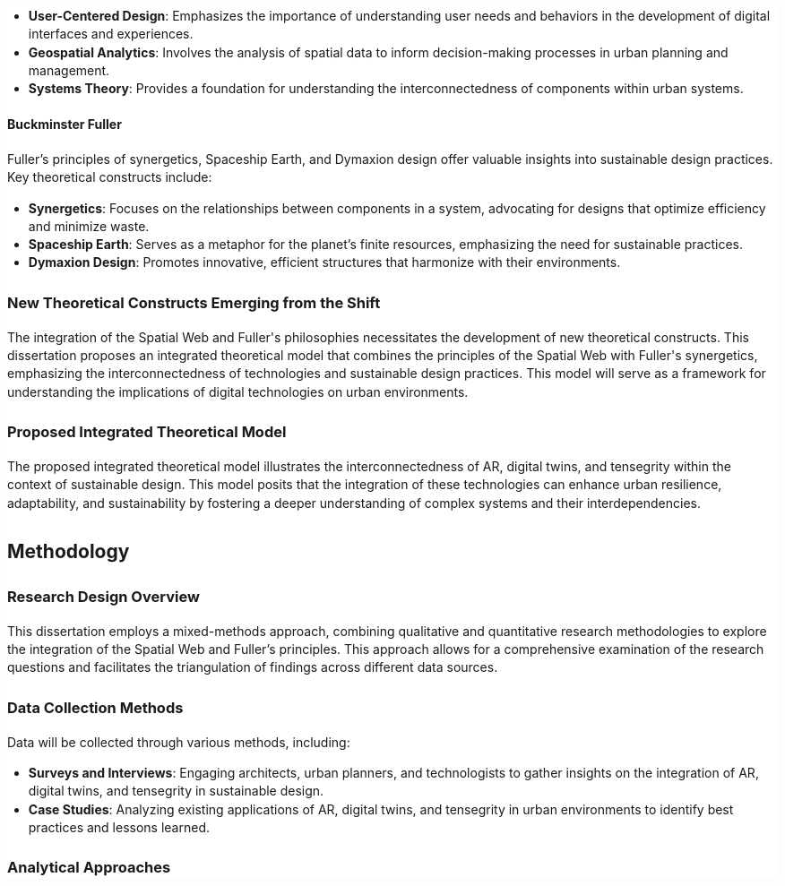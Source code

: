 - **User-Centered Design**: Emphasizes the importance of understanding user needs and behaviors in the development of digital interfaces and experiences.
- **Geospatial Analytics**: Involves the analysis of spatial data to inform decision-making processes in urban planning and management.
- **Systems Theory**: Provides a foundation for understanding the interconnectedness of components within urban systems.

#### Buckminster Fuller

Fuller’s principles of synergetics, Spaceship Earth, and Dymaxion design offer valuable insights into sustainable design practices. Key theoretical constructs include:

- **Synergetics**: Focuses on the relationships between components in a system, advocating for designs that optimize efficiency and minimize waste.
- **Spaceship Earth**: Serves as a metaphor for the planet’s finite resources, emphasizing the need for sustainable practices.
- **Dymaxion Design**: Promotes innovative, efficient structures that harmonize with their environments.

### New Theoretical Constructs Emerging from the Shift

The integration of the Spatial Web and Fuller's philosophies necessitates the development of new theoretical constructs. This dissertation proposes an integrated theoretical model that combines the principles of the Spatial Web with Fuller's synergetics, emphasizing the interconnectedness of technologies and sustainable design practices. This model will serve as a framework for understanding the implications of digital technologies on urban environments.

### Proposed Integrated Theoretical Model

The proposed integrated theoretical model illustrates the interconnectedness of AR, digital twins, and tensegrity within the context of sustainable design. This model posits that the integration of these technologies can enhance urban resilience, adaptability, and sustainability by fostering a deeper understanding of complex systems and their interdependencies.

## Methodology

### Research Design Overview

This dissertation employs a mixed-methods approach, combining qualitative and quantitative research methodologies to explore the integration of the Spatial Web and Fuller’s principles. This approach allows for a comprehensive examination of the research questions and facilitates the triangulation of findings across different data sources.

### Data Collection Methods

Data will be collected through various methods, including:

- **Surveys and Interviews**: Engaging architects, urban planners, and technologists to gather insights on the integration of AR, digital twins, and tensegrity in sustainable design.
- **Case Studies**: Analyzing existing applications of AR, digital twins, and tensegrity in urban environments to identify best practices and lessons learned.

### Analytical Approaches
